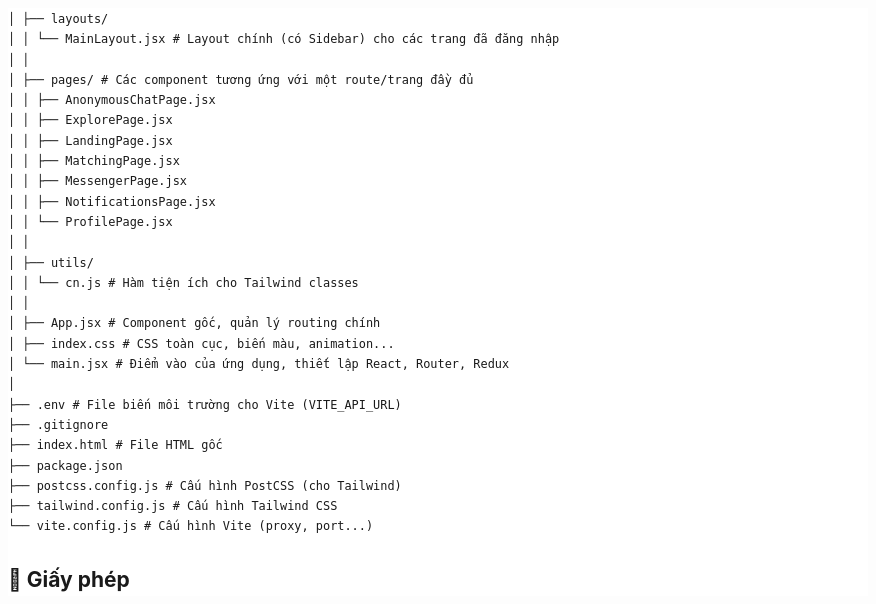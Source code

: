 ```
│ ├── layouts/
│ │ └── MainLayout.jsx # Layout chính (có Sidebar) cho các trang đã đăng nhập
│ │
│ ├── pages/ # Các component tương ứng với một route/trang đầy đủ
│ │ ├── AnonymousChatPage.jsx
│ │ ├── ExplorePage.jsx
│ │ ├── LandingPage.jsx
│ │ ├── MatchingPage.jsx
│ │ ├── MessengerPage.jsx
│ │ ├── NotificationsPage.jsx
│ │ └── ProfilePage.jsx
│ │
│ ├── utils/
│ │ └── cn.js # Hàm tiện ích cho Tailwind classes
│ │
│ ├── App.jsx # Component gốc, quản lý routing chính
│ ├── index.css # CSS toàn cục, biến màu, animation...
│ └── main.jsx # Điểm vào của ứng dụng, thiết lập React, Router, Redux
│
├── .env # File biến môi trường cho Vite (VITE_API_URL)
├── .gitignore
├── index.html # File HTML gốc
├── package.json
├── postcss.config.js # Cấu hình PostCSS (cho Tailwind)
├── tailwind.config.js # Cấu hình Tailwind CSS
└── vite.config.js # Cấu hình Vite (proxy, port...)
```

## 📜 Giấy phép
